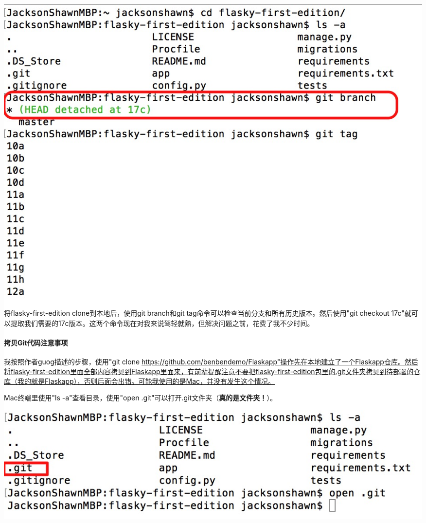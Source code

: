 ![git branch](https://github.com/benbendemo/Flaskapp/blob/master/app/static/photo/Jietu20180307-174649.jpg)

将flasky-first-edition clone到本地后，使用git branch和git tag命令可以检查当前分支和所有历史版本。然后使用"git checkout 17c"就可以提取我们需要的17c版本。这两个命令现在对我来说驾轻就熟，但解决问题之前，花费了我不少时间。

#### 拷贝Git代码注意事项

我按照作者guog描述的步骤，使用"git clone https://github.com/benbendemo/Flaskapp"操作先在本地建立了一个Flaskapp仓库。然后将flasky-first-edition里面全部内容拷贝到Flaskapp里面来，有前辈提醒注意不要把flasky-first-edition包里的.git文件夹拷贝到待部署的仓库（我的就是Flaskapp），否则后面会出错。可能我使用的是Mac，并没有发生这个情况。

Mac终端里使用"ls -a"查看目录，使用"open .git"可以打开.git文件夹（**真的是文件夹！**）。

![.git文件夹](https://github.com/benbendemo/Flaskapp/blob/master/app/static/photo/Jietu20180307-175754.jpg)
